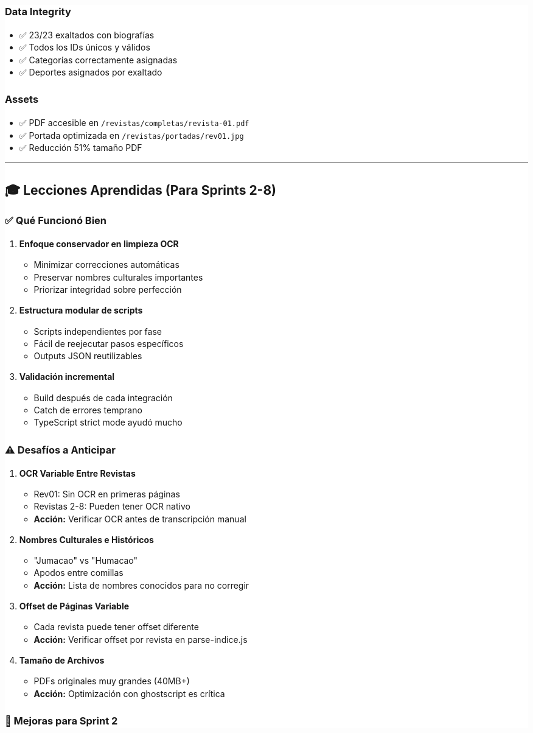 ### Data Integrity
- ✅ 23/23 exaltados con biografías
- ✅ Todos los IDs únicos y válidos
- ✅ Categorías correctamente asignadas
- ✅ Deportes asignados por exaltado

### Assets
- ✅ PDF accesible en `/revistas/completas/revista-01.pdf`
- ✅ Portada optimizada en `/revistas/portadas/rev01.jpg`
- ✅ Reducción 51% tamaño PDF

---

## 🎓 Lecciones Aprendidas (Para Sprints 2-8)

### ✅ Qué Funcionó Bien

1. **Enfoque conservador en limpieza OCR**
   - Minimizar correcciones automáticas
   - Preservar nombres culturales importantes
   - Priorizar integridad sobre perfección

2. **Estructura modular de scripts**
   - Scripts independientes por fase
   - Fácil de reejecutar pasos específicos
   - Outputs JSON reutilizables

3. **Validación incremental**
   - Build después de cada integración
   - Catch de errores temprano
   - TypeScript strict mode ayudó mucho

### ⚠️ Desafíos a Anticipar

1. **OCR Variable Entre Revistas**
   - Rev01: Sin OCR en primeras páginas
   - Revistas 2-8: Pueden tener OCR nativo
   - **Acción:** Verificar OCR antes de transcripción manual

2. **Nombres Culturales e Históricos**
   - "Jumacao" vs "Humacao"
   - Apodos entre comillas
   - **Acción:** Lista de nombres conocidos para no corregir

3. **Offset de Páginas Variable**
   - Cada revista puede tener offset diferente
   - **Acción:** Verificar offset por revista en parse-indice.js

4. **Tamaño de Archivos**
   - PDFs originales muy grandes (40MB+)
   - **Acción:** Optimización con ghostscript es crítica

### 🔄 Mejoras para Sprint 2
